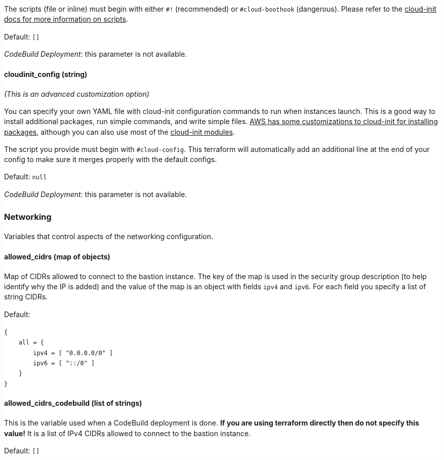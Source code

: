 The scripts (file or inline) must begin with either `#!` (recommended)
or `#cloud-boothook` (dangerous). Please refer to the [cloud-init docs for more
information on scripts](https://cloudinit.readthedocs.io/en/latest/topics/format.html#user-data-script).

Default: `[]`

*CodeBuild Deployment:* this parameter is not available.

#### cloudinit_config (string)

*(This is an advanced customization option)*

You can specify your own YAML file with cloud-init configuration commands to
run when instances launch. This is a good way to install additional packages,
run simple commands, and write simple files. [AWS has some customizations to
cloud-init for installing packages](https://docs.aws.amazon.com/AWSEC2/latest/UserGuide/user-data.html#user-data-cloud-init), although you can also use most of the
[cloud-init modules](https://cloudinit.readthedocs.io/en/latest/topics/modules.html).

The script you provide must begin with `#cloud-config`. This terraform will
automatically add an additional line at the end of your config to make sure it
merges properly with the default configs.

Default: `null`

*CodeBuild Deployment:* this parameter is not available.

### Networking

Variables that control aspects of the networking configuration.

#### allowed_cidrs (map of objects)

Map of CIDRs allowed to connect to the bastion instance. The key of the map is
used in the security group description (to help identify why the IP is added)
and the value of the map is an object with fields `ipv4` and `ipv6`. For each
field you specify a list of string CIDRs.

Default:

```
{
    all = {
        ipv4 = [ "0.0.0.0/0" ]
        ipv6 = [ "::/0" ]
    }
}
```

#### allowed_cidrs_codebuild (list of strings)

This is the variable used when a CodeBuild deployment is done. **If you are
using terraform directly then do not specify this value!** It is a list of IPv4
CIDRs allowed to connect to the bastion instance.

Default: `[]`
